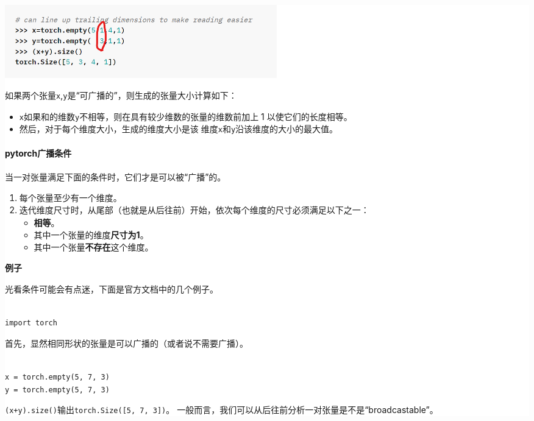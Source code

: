 <img src="2022深度学习记录.assets/image-20220326211047578.png" alt="image-20220326211047578" style="zoom:50%;" />









如果两个张量`x`,`y`是“可广播的”，则生成的张量大小计算如下：

- `x`如果和的维数`y`不相等，则在具有较少维数的张量的维数前加上 1 以使它们的长度相等。
- 然后，对于每个维度大小，生成的维度大小是该 维度`x`和`y`沿该维度的大小的最大值。







#### pytorch广播条件

当一对张量满足下面的条件时，它们才是可以被“广播”的。

1. 每个张量至少有一个维度。
2. 迭代维度尺寸时，从尾部（也就是从后往前）开始，依次每个维度的尺寸必须满足以下之一：
   - **相等**。
   - 其中一个张量的维度**尺寸为1**。
   - 其中一个张量**不存在**这个维度。

**例子**

光看条件可能会有点迷，下面是官方文档中的几个例子。

```

import torch
```

首先，显然相同形状的张量是可以广播的（或者说不需要广播）。

```

x = torch.empty(5, 7, 3)
y = torch.empty(5, 7, 3)
```

`(x+y).size()`输出`torch.Size([5, 7, 3])`。
一般而言，我们可以从后往前分析一对张量是不是“broadcastable”。
